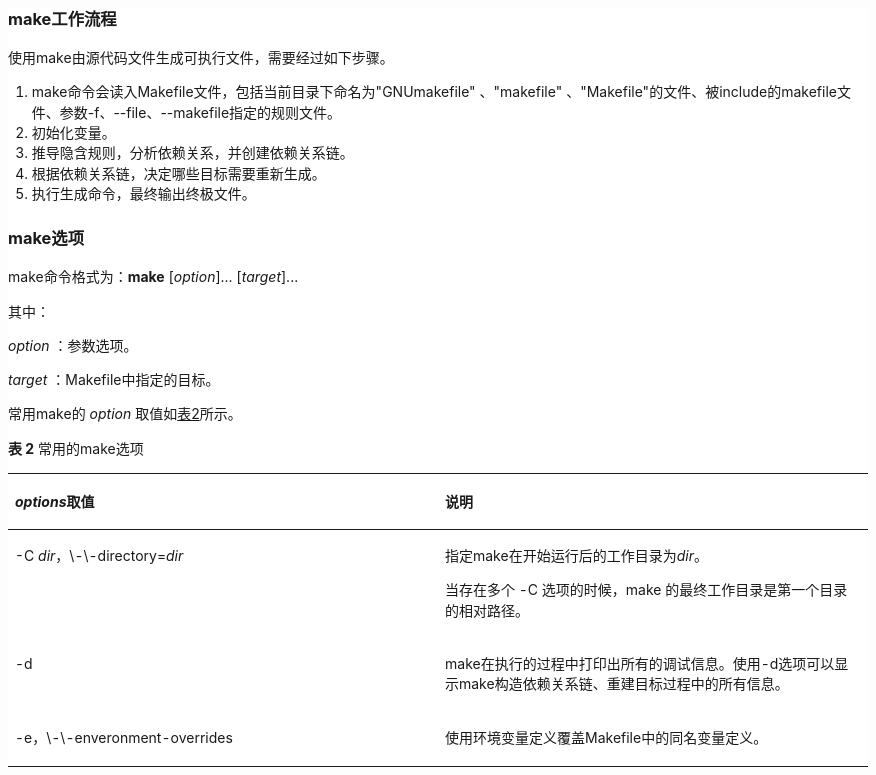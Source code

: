 </tr>
</tbody>
</table>

### make工作流程

使用make由源代码文件生成可执行文件，需要经过如下步骤。

1.  make命令会读入Makefile文件，包括当前目录下命名为"GNUmakefile" 、"makefile" 、"Makefile"的文件、被include的makefile文件、参数-f、\-\-file、\-\-makefile指定的规则文件。
2.  初始化变量。
3.  推导隐含规则，分析依赖关系，并创建依赖关系链。
4.  根据依赖关系链，决定哪些目标需要重新生成。
5.  执行生成命令，最终输出终极文件。

### make选项

make命令格式为：**make**  \[_option_\]... \[_target_\]...

其中：

_option_ ：参数选项。

_target_ ：Makefile中指定的目标。

常用make的 _option_ 取值如[表2](#table261872312343)所示。

**表 2**  常用的make选项

<a name="table261872312343"></a>
<table><thead align="left"><tr id="row483385416347"><th class="cellrowborder" valign="top" width="50%" id="mcps1.2.3.1.1"><p id="p16140827163512"><a name="p16140827163512"></a><a name="p16140827163512"></a><em id="i1140132713516"><a name="i1140132713516"></a><a name="i1140132713516"></a>options</em>取值</p>
</th>
<th class="cellrowborder" valign="top" width="50%" id="mcps1.2.3.1.2"><p id="p16140627193516"><a name="p16140627193516"></a><a name="p16140627193516"></a>说明</p>
</th>
</tr>
</thead>
<tbody><tr id="row146641223153417"><td class="cellrowborder" valign="top" width="50%" headers="mcps1.2.3.1.1 "><p id="p66641723183418"><a name="p66641723183418"></a><a name="p66641723183418"></a>-C <em id="i2071143410371"><a name="i2071143410371"></a><a name="i2071143410371"></a>dir</em>，\-\-directory=<em id="i185241138163720"><a name="i185241138163720"></a><a name="i185241138163720"></a>dir</em></p>
</td>
<td class="cellrowborder" valign="top" width="50%" headers="mcps1.2.3.1.2 "><p id="p167365374545"><a name="p167365374545"></a><a name="p167365374545"></a>指定make在开始运行后的工作目录为<em id="i16802119115913"><a name="i16802119115913"></a><a name="i16802119115913"></a>dir</em>。</p>
<p id="p136641923113412"><a name="p136641923113412"></a><a name="p136641923113412"></a>当存在多个 -C 选项的时候，make 的最终工作目录是第一个目录的相对路径。</p>
</td>
</tr>
<tr id="row3664223203419"><td class="cellrowborder" valign="top" width="50%" headers="mcps1.2.3.1.1 "><p id="p9664102313340"><a name="p9664102313340"></a><a name="p9664102313340"></a>-d</p>
</td>
<td class="cellrowborder" valign="top" width="50%" headers="mcps1.2.3.1.2 "><p id="p7664923163412"><a name="p7664923163412"></a><a name="p7664923163412"></a>make在执行的过程中打印出所有的调试信息。使用-d选项可以显示make构造依赖关系链、重建目标过程中的所有信息。</p>
</td>
</tr>
<tr id="row18664623103415"><td class="cellrowborder" valign="top" width="50%" headers="mcps1.2.3.1.1 "><p id="p176641423143414"><a name="p176641423143414"></a><a name="p176641423143414"></a>-e，\-\-enveronment-overrides</p>
</td>
<td class="cellrowborder" valign="top" width="50%" headers="mcps1.2.3.1.2 "><p id="p1066472313418"><a name="p1066472313418"></a><a name="p1066472313418"></a>使用环境变量定义覆盖Makefile中的同名变量定义。</p>